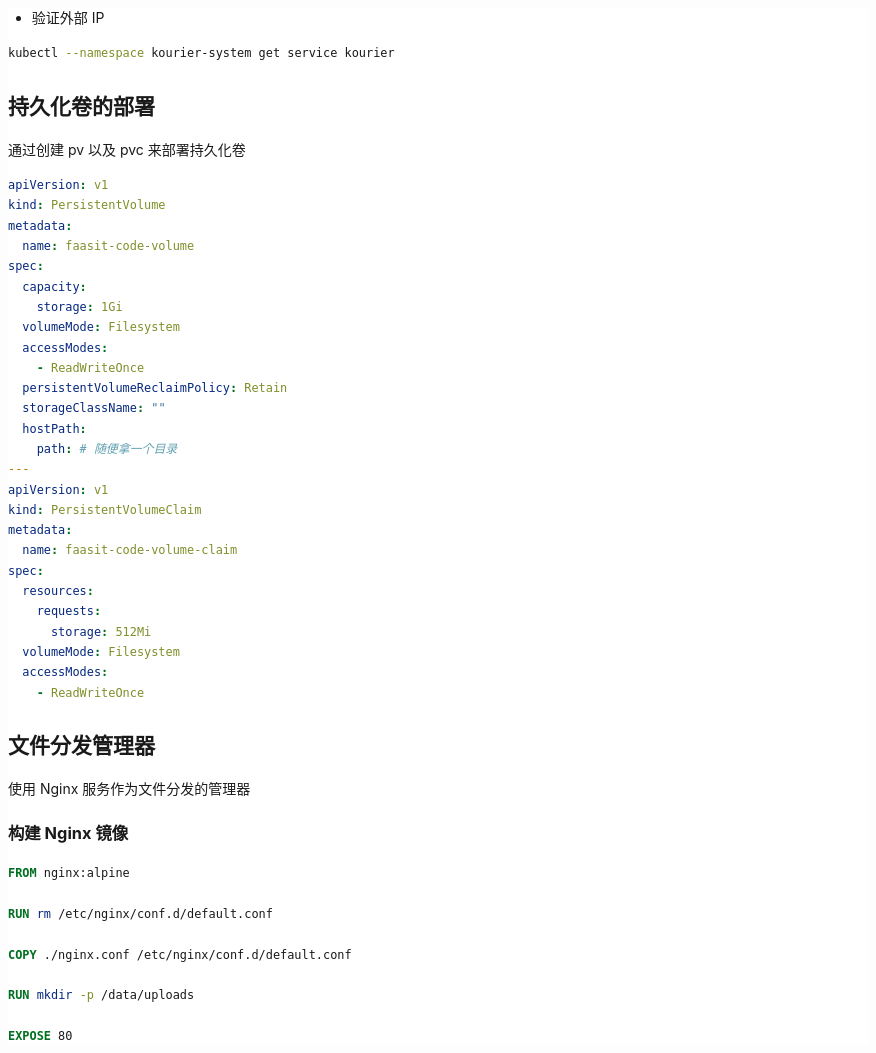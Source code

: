- 验证外部 IP

```bash
kubectl --namespace kourier-system get service kourier
```

## 持久化卷的部署

通过创建 pv 以及 pvc 来部署持久化卷

```yaml
apiVersion: v1
kind: PersistentVolume
metadata:
  name: faasit-code-volume
spec:
  capacity:
    storage: 1Gi
  volumeMode: Filesystem
  accessModes:
    - ReadWriteOnce
  persistentVolumeReclaimPolicy: Retain
  storageClassName: ""
  hostPath:
    path: # 随便拿一个目录
---
apiVersion: v1
kind: PersistentVolumeClaim
metadata:
  name: faasit-code-volume-claim
spec:
  resources:
    requests:
      storage: 512Mi
  volumeMode: Filesystem
  accessModes:
    - ReadWriteOnce
```

## 文件分发管理器

使用 Nginx 服务作为文件分发的管理器

### 构建 Nginx 镜像

```dockerfile
FROM nginx:alpine

RUN rm /etc/nginx/conf.d/default.conf

COPY ./nginx.conf /etc/nginx/conf.d/default.conf

RUN mkdir -p /data/uploads

EXPOSE 80
```
